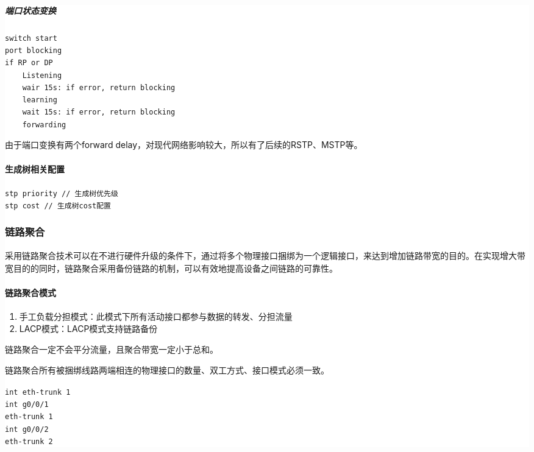##### 端口状态变换

```
switch start
port blocking
if RP or DP 
	Listening
	wair 15s: if error, return blocking
	learning
	wait 15s: if error, return blocking
	forwarding
```

由于端口变换有两个forward delay，对现代网络影响较大，所以有了后续的RSTP、MSTP等。

#### 生成树相关配置

```
stp priority // 生成树优先级
stp cost // 生成树cost配置
```

### 链路聚合

采用链路聚合技术可以在不进行硬件升级的条件下，通过将多个物理接口捆绑为一个逻辑接口，来达到增加链路带宽的目的。在实现增大带宽目的的同时，链路聚合采用备份链路的机制，可以有效地提高设备之间链路的可靠性。

#### 链路聚合模式

1. 手工负载分担模式：此模式下所有活动接口都参与数据的转发、分担流量
2. LACP模式：LACP模式支持链路备份

链路聚合一定不会平分流量，且聚合带宽一定小于总和。

链路聚合所有被捆绑线路两端相连的物理接口的数量、双工方式、接口模式必须一致。

```
int eth-trunk 1
int g0/0/1
eth-trunk 1
int g0/0/2
eth-trunk 2
```

